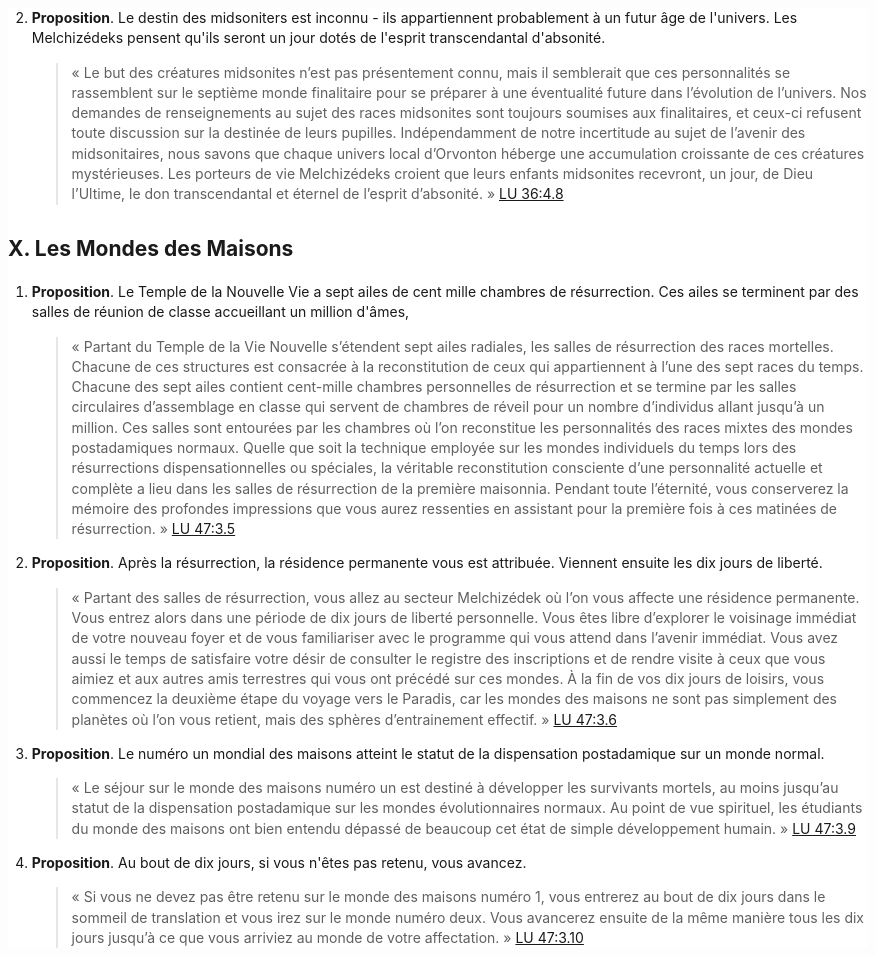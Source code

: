 2. **Proposition**. Le destin des midsoniters est inconnu - ils appartiennent probablement à un futur âge de l'univers. Les Melchizédeks pensent qu'ils seront un jour dotés de l'esprit transcendantal d'absonité.
	> « Le but des créatures midsonites n’est pas présentement connu, mais il semblerait que ces personnalités se rassemblent sur le septième monde finalitaire pour se préparer à une éventualité future dans l’évolution de l’univers. Nos demandes de renseignements au sujet des races midsonites sont toujours soumises aux finalitaires, et ceux-ci refusent toute discussion sur la destinée de leurs pupilles. Indépendamment de notre incertitude au sujet de l’avenir des midsonitaires, nous savons que chaque univers local d’Orvonton héberge une accumulation croissante de ces créatures mystérieuses. Les porteurs de vie Melchizédeks croient que leurs enfants midsonites recevront, un jour, de Dieu l’Ultime, le don transcendantal et éternel de l’esprit d’absonité. » [LU 36:4.8](/fr/The_Urantia_Book/36#p4_8)

## X. Les Mondes des Maisons

1. **Proposition**. Le Temple de la Nouvelle Vie a sept ailes de cent mille chambres de résurrection. Ces ailes se terminent par des salles de réunion de classe accueillant un million d'âmes,
	> « Partant du Temple de la Vie Nouvelle s’étendent sept ailes radiales, les salles de résurrection des races mortelles. Chacune de ces structures est consacrée à la reconstitution de ceux qui appartiennent à l’une des sept races du temps. Chacune des sept ailes contient cent-mille chambres personnelles de résurrection et se termine par les salles circulaires d’assemblage en classe qui servent de chambres de réveil pour un nombre d’individus allant jusqu’à un million. Ces salles sont entourées par les chambres où l’on reconstitue les personnalités des races mixtes des mondes postadamiques normaux. Quelle que soit la technique employée sur les mondes individuels du temps lors des résurrections dispensationnelles ou spéciales, la véritable reconstitution consciente d’une personnalité actuelle et complète a lieu dans les salles de résurrection de la première maisonnia. Pendant toute l’éternité, vous conserverez la mémoire des profondes impressions que vous aurez ressenties en assistant pour la première fois à ces matinées de résurrection. » [LU 47:3.5](/fr/The_Urantia_Book/47#p3_5)

2. **Proposition**. Après la résurrection, la résidence permanente vous est attribuée. Viennent ensuite les dix jours de liberté.
	> « Partant des salles de résurrection, vous allez au secteur Melchizédek où l’on vous affecte une résidence permanente. Vous entrez alors dans une période de dix jours de liberté personnelle. Vous êtes libre d’explorer le voisinage immédiat de votre nouveau foyer et de vous familiariser avec le programme qui vous attend dans l’avenir immédiat. Vous avez aussi le temps de satisfaire votre désir de consulter le registre des inscriptions et de rendre visite à ceux que vous aimiez et aux autres amis terrestres qui vous ont précédé sur ces mondes. À la fin de vos dix jours de loisirs, vous commencez la deuxième étape du voyage vers le Paradis, car les mondes des maisons ne sont pas simplement des planètes où l’on vous retient, mais des sphères d’entrainement effectif. » [LU 47:3.6](/fr/The_Urantia_Book/47#p3_6)

3. **Proposition**. Le numéro un mondial des maisons atteint le statut de la dispensation postadamique sur un monde normal.
	> « Le séjour sur le monde des maisons numéro un est destiné à développer les survivants mortels, au moins jusqu’au statut de la dispensation postadamique sur les mondes évolutionnaires normaux. Au point de vue spirituel, les étudiants du monde des maisons ont bien entendu dépassé de beaucoup cet état de simple développement humain. » [LU 47:3.9](/fr/The_Urantia_Book/47#p3_9)

4. **Proposition**. Au bout de dix jours, si vous n'êtes pas retenu, vous avancez.
	> « Si vous ne devez pas être retenu sur le monde des maisons numéro 1, vous entrerez au bout de dix jours dans le sommeil de translation et vous irez sur le monde numéro deux. Vous avancerez ensuite de la même manière tous les dix jours jusqu’à ce que vous arriviez au monde de votre affectation. » [LU 47:3.10](/fr/The_Urantia_Book/47#p3_10)

